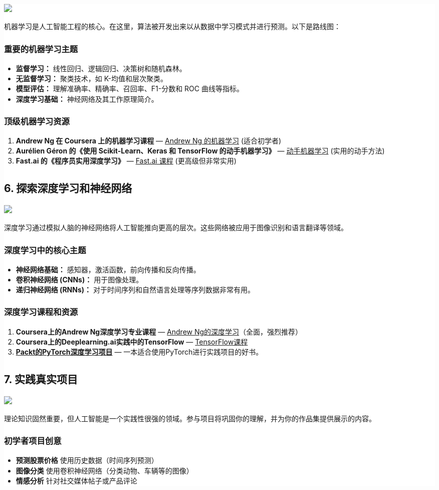 ![](https://images.weserv.nl/?url=https://cdn-images-1.readmedium.com/v2/resize:fit:800/1*JwqTp844juTSX8FFSxvfTg.png)

机器学习是人工智能工程的核心。在这里，算法被开发出来以从数据中学习模式并进行预测。以下是路线图：

### 重要的机器学习主题

* **监督学习：** 线性回归、逻辑回归、决策树和随机森林。
* **无监督学习：** 聚类技术，如 K\-均值和层次聚类。
* **模型评估：** 理解准确率、精确率、召回率、F1\-分数和 ROC 曲线等指标。
* **深度学习基础：** 神经网络及其工作原理简介。

### 顶级机器学习资源

1. **Andrew Ng 在 Coursera 上的机器学习课程** — [Andrew Ng 的机器学习](https://www.coursera.org/learn/machine-learning) (适合初学者)
2. **Aurélien Géron 的《使用 Scikit-Learn、Keras 和 TensorFlow 的动手机器学习》** — [动手机器学习](https://github.com/Akramz/Hands-on-Machine-Learning-with-Scikit-Learn-Keras-and-TensorFlow) (实用的动手方法)
3. **Fast.ai 的《程序员实用深度学习》** — [Fast.ai 课程](https://course.fast.ai/) (更高级但非常实用)

## 6\. 探索深度学习和神经网络

![](https://images.weserv.nl/?url=https://cdn-images-1.readmedium.com/v2/resize:fit:800/1*AW1bwL9BTcOr22EkiDkg3w.png)

深度学习通过模拟人脑的神经网络将人工智能推向更高的层次。这些网络被应用于图像识别和语言翻译等领域。

### 深度学习中的核心主题

* **神经网络基础：** 感知器，激活函数，前向传播和反向传播。
* **卷积神经网络 (CNNs)：** 用于图像处理。
* **递归神经网络 (RNNs)：** 对于时间序列和自然语言处理等序列数据非常有用。

### 深度学习课程和资源

1. **Coursera上的Andrew Ng深度学习专业课程** — [Andrew Ng的深度学习](https://www.coursera.org/specializations/deep-learning)（全面，强烈推荐）
2. **Coursera上的Deeplearning.ai实践中的TensorFlow** — [TensorFlow课程](https://www.coursera.org/professional-certificates/tensorflow-in-practice)
3. [**Packt的PyTorch深度学习项目**](https://www.packtpub.com/en-us/product/deep-learning-with-pytorch-9781788624336) — 一本适合使用PyTorch进行实践项目的好书。

## 7\. 实践真实项目

![](https://images.weserv.nl/?url=https://cdn-images-1.readmedium.com/v2/resize:fit:800/1*7c0NpXhFkZ--spsXM9qBrg.png)

理论知识固然重要，但人工智能是一个实践性很强的领域。参与项目将巩固你的理解，并为你的作品集提供展示的内容。

### 初学者项目创意

* **预测股票价格** 使用历史数据（时间序列预测）
* **图像分类** 使用卷积神经网络（分类动物、车辆等的图像）
* **情感分析** 针对社交媒体帖子或产品评论
